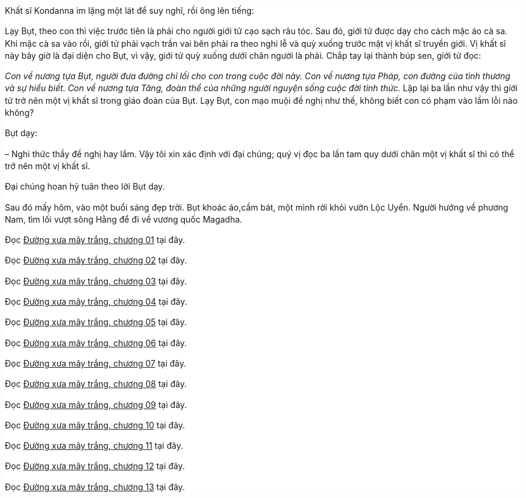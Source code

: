 Khất sĩ Kondanna im lặng một lát để suy nghĩ, rồi ông lên tiếng:

Lạy Bụt, theo con thì việc trước tiên là phải cho người giới tử cạo sạch râu tóc. Sau đó, giới tử được dạy cho cách mặc áo cà sa. Khi mặc cà sa vào rồi, giới tử phải vạch trần vai bên phải ra theo nghi lễ và quỳ xuống trước mặt vị khất sĩ truyền giới. Vị khất sĩ này bây giờ là đại diện cho Bụt, vì vậy, giới tử quỳ xuống dưới chân người là phải. Chắp tay lại thành búp sen, giới tử đọc:

_Con về nương tựa Bụt, người đưa đường chỉ lối cho con trong cuộc đời này. Con về nương tựa Pháp, con đường của tình thương và sự hiểu biết. Con về nương tựa Tăng, đoàn thể của những người nguyện sống cuộc đời tỉnh thức._ Lặp lại ba lần như vậy thì giới tử trở nên một vị khất sĩ trong giáo đoàn của Bụt. Lạy Bụt, con mạo muội đề nghị như thế, không biết con có phạm vào lầm lỗi nào không?

Bụt dạy:

– Nghi thức thầy đề nghị hay lắm. Vậy tôi xin xác định với đại chúng; quý vị đọc ba lần tam quy dưới chân một vị khất sĩ thì có thể trở nên một vị khất sĩ.

Đại chúng hoan hỷ tuân theo lời Bụt dạy.

Sau đó mấy hôm, vào một buổi sáng đẹp trời. Bụt khoác áo,cầm bát, một mình rời khỏi vườn Lộc Uyển. Người hướng về phương Nam, tìm lối vượt sông Hằng để đi về vương quốc Magadha.

Đọc [Đường xưa mây trắng, chương 01](https://nhavantuonglai.com/article/thich-nhat-hanh-duong-xua-may-trang-chuong-01) tại đây.

Đọc [Đường xưa mây trắng, chương 02](https://nhavantuonglai.com/article/thich-nhat-hanh-duong-xua-may-trang-chuong-02) tại đây.

Đọc [Đường xưa mây trắng, chương 03](https://nhavantuonglai.com/article/thich-nhat-hanh-duong-xua-may-trang-chuong-03) tại đây.

Đọc [Đường xưa mây trắng, chương 04](https://nhavantuonglai.com/article/thich-nhat-hanh-duong-xua-may-trang-chuong-04) tại đây.

Đọc [Đường xưa mây trắng, chương 05](https://nhavantuonglai.com/article/thich-nhat-hanh-duong-xua-may-trang-chuong-05) tại đây.

Đọc [Đường xưa mây trắng, chương 06](https://nhavantuonglai.com/article/thich-nhat-hanh-duong-xua-may-trang-chuong-06) tại đây.

Đọc [Đường xưa mây trắng, chương 07](https://nhavantuonglai.com/article/thich-nhat-hanh-duong-xua-may-trang-chuong-07) tại đây.

Đọc [Đường xưa mây trắng, chương 08](https://nhavantuonglai.com/article/thich-nhat-hanh-duong-xua-may-trang-chuong-08) tại đây.

Đọc [Đường xưa mây trắng, chương 09](https://nhavantuonglai.com/article/thich-nhat-hanh-duong-xua-may-trang-chuong-09) tại đây.

Đọc [Đường xưa mây trắng, chương 10](https://nhavantuonglai.com/article/thich-nhat-hanh-duong-xua-may-trang-chuong-10) tại đây.

Đọc [Đường xưa mây trắng, chương 11](https://nhavantuonglai.com/article/thich-nhat-hanh-duong-xua-may-trang-chuong-11) tại đây.

Đọc [Đường xưa mây trắng, chương 12](https://nhavantuonglai.com/article/thich-nhat-hanh-duong-xua-may-trang-chuong-12) tại đây.

Đọc [Đường xưa mây trắng, chương 13](https://nhavantuonglai.com/article/thich-nhat-hanh-duong-xua-may-trang-chuong-13) tại đây.
